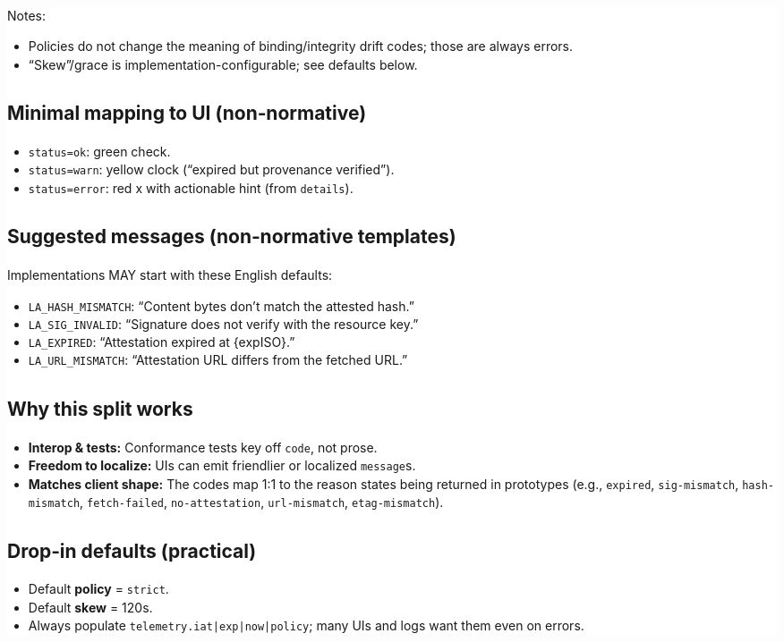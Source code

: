 Notes:

-   Policies do not change the meaning of binding/integrity drift codes; those are always errors.
-   “Skew”/grace is implementation-configurable; see defaults below.

## Minimal mapping to UI (non‑normative)

-   `status=ok`: green check.
-   `status=warn`: yellow clock (“expired but provenance verified”).
-   `status=error`: red x with actionable hint (from `details`).

## Suggested messages (non‑normative templates)

Implementations MAY start with these English defaults:

-   `LA_HASH_MISMATCH`: “Content bytes don’t match the attested hash.”
-   `LA_SIG_INVALID`: “Signature does not verify with the resource key.”
-   `LA_EXPIRED`: “Attestation expired at {expISO}.”
-   `LA_URL_MISMATCH`: “Attestation URL differs from the fetched URL.”

## Why this split works

-   **Interop & tests:** Conformance tests key off `code`, not prose.
-   **Freedom to localize:** UIs can emit friendlier or localized `message`s.
-   **Matches client shape:** The codes map 1:1 to the reason states being returned in prototypes (e.g., `expired`, `sig-mismatch`, `hash-mismatch`, `fetch-failed`, `no-attestation`, `url-mismatch`, `etag-mismatch`).

## Drop‑in defaults (practical)

-   Default **policy** = `strict`.
-   Default **skew** = 120s.
-   Always populate `telemetry.iat|exp|now|policy`; many UIs and logs want them even on errors.
